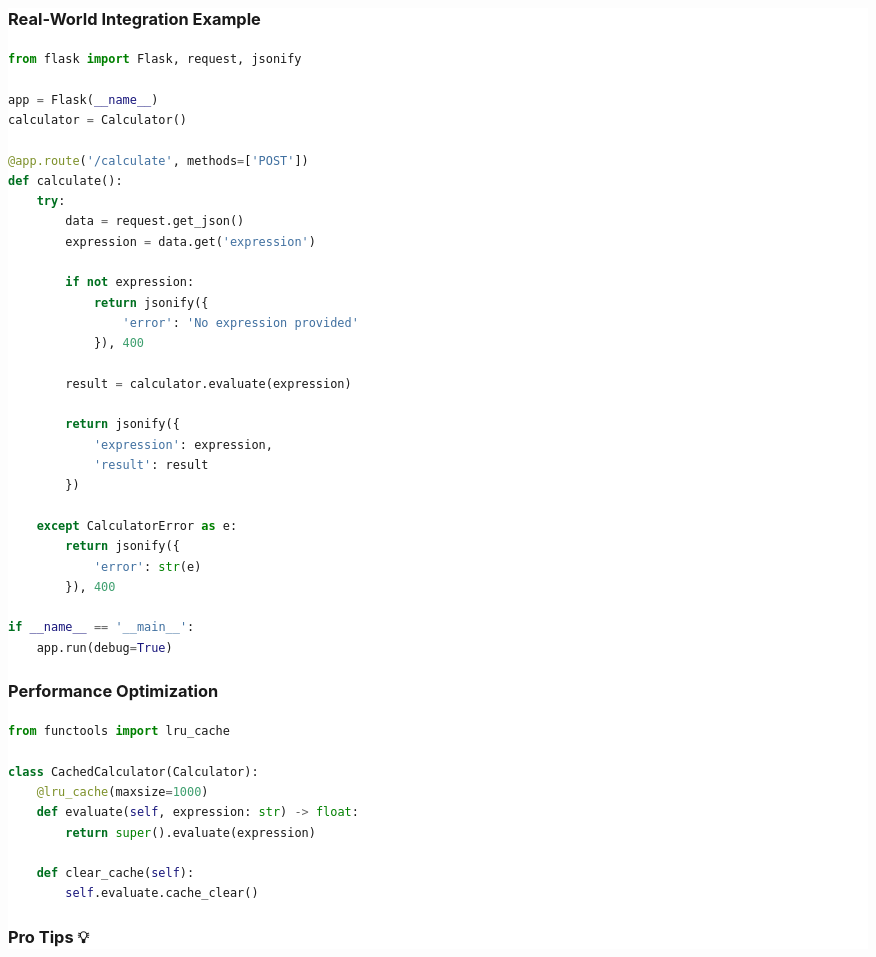 ```python
```

### Real-World Integration Example

```python
from flask import Flask, request, jsonify

app = Flask(__name__)
calculator = Calculator()

@app.route('/calculate', methods=['POST'])
def calculate():
    try:
        data = request.get_json()
        expression = data.get('expression')
        
        if not expression:
            return jsonify({
                'error': 'No expression provided'
            }), 400
            
        result = calculator.evaluate(expression)
        
        return jsonify({
            'expression': expression,
            'result': result
        })
        
    except CalculatorError as e:
        return jsonify({
            'error': str(e)
        }), 400

if __name__ == '__main__':
    app.run(debug=True)
```

### Performance Optimization

```python
from functools import lru_cache

class CachedCalculator(Calculator):
    @lru_cache(maxsize=1000)
    def evaluate(self, expression: str) -> float:
        return super().evaluate(expression)
        
    def clear_cache(self):
        self.evaluate.cache_clear()
```

### Pro Tips 💡
